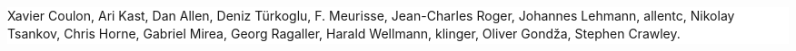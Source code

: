 Xavier Coulon, Ari Kast, Dan Allen, Deniz Türkoglu, 
F. Meurisse, Jean-Charles Roger, Johannes Lehmann, allentc, 
Nikolay Tsankov, Chris Horne, Gabriel Mirea, Georg Ragaller, 
Harald Wellmann, klinger, Oliver Gondža, Stephen Crawley.
